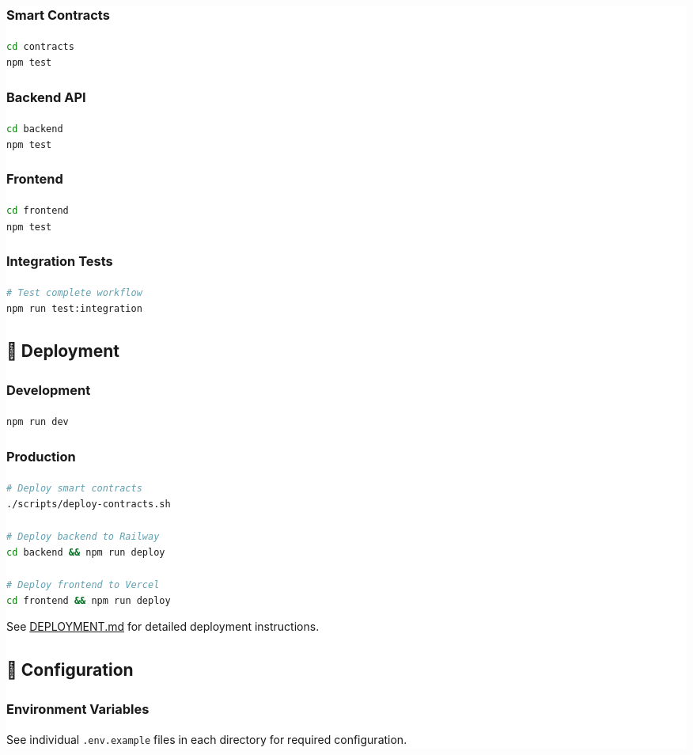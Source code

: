 ### Smart Contracts
```bash
cd contracts
npm test
```

### Backend API
```bash
cd backend
npm test
```

### Frontend
```bash
cd frontend
npm test
```

### Integration Tests
```bash
# Test complete workflow
npm run test:integration
```

## 🚀 Deployment

### Development
```bash
npm run dev
```

### Production
```bash
# Deploy smart contracts
./scripts/deploy-contracts.sh

# Deploy backend to Railway
cd backend && npm run deploy

# Deploy frontend to Vercel
cd frontend && npm run deploy
```

See [DEPLOYMENT.md](DEPLOYMENT.md) for detailed deployment instructions.

## 🔧 Configuration

### Environment Variables

See individual `.env.example` files in each directory for required configuration.
